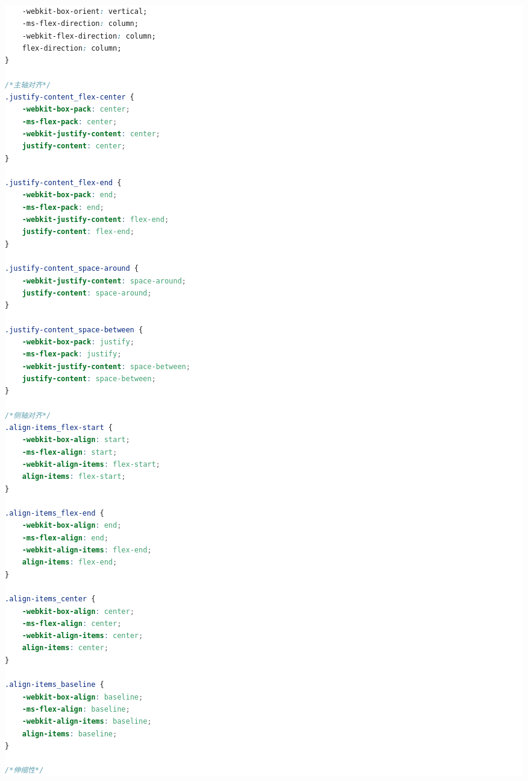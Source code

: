 ```css
	-webkit-box-orient: vertical;
	-ms-flex-direction: column;
	-webkit-flex-direction: column;
	flex-direction: column;
}

/*主轴对齐*/
.justify-content_flex-center {
	-webkit-box-pack: center;
	-ms-flex-pack: center;
	-webkit-justify-content: center;
	justify-content: center;
}

.justify-content_flex-end {
	-webkit-box-pack: end;
	-ms-flex-pack: end;
	-webkit-justify-content: flex-end;
	justify-content: flex-end;
}

.justify-content_space-around {
	-webkit-justify-content: space-around;
	justify-content: space-around;
}

.justify-content_space-between {
	-webkit-box-pack: justify;
	-ms-flex-pack: justify;
	-webkit-justify-content: space-between;
	justify-content: space-between;
}

/*侧轴对齐*/
.align-items_flex-start {
	-webkit-box-align: start;
	-ms-flex-align: start;
	-webkit-align-items: flex-start;
	align-items: flex-start;
}

.align-items_flex-end {
	-webkit-box-align: end;
	-ms-flex-align: end;
	-webkit-align-items: flex-end;
	align-items: flex-end;
}

.align-items_center {
	-webkit-box-align: center;
	-ms-flex-align: center;
	-webkit-align-items: center;
	align-items: center;
}

.align-items_baseline {
	-webkit-box-align: baseline;
	-ms-flex-align: baseline;
	-webkit-align-items: baseline;
	align-items: baseline;
}

/*伸缩性*/
```